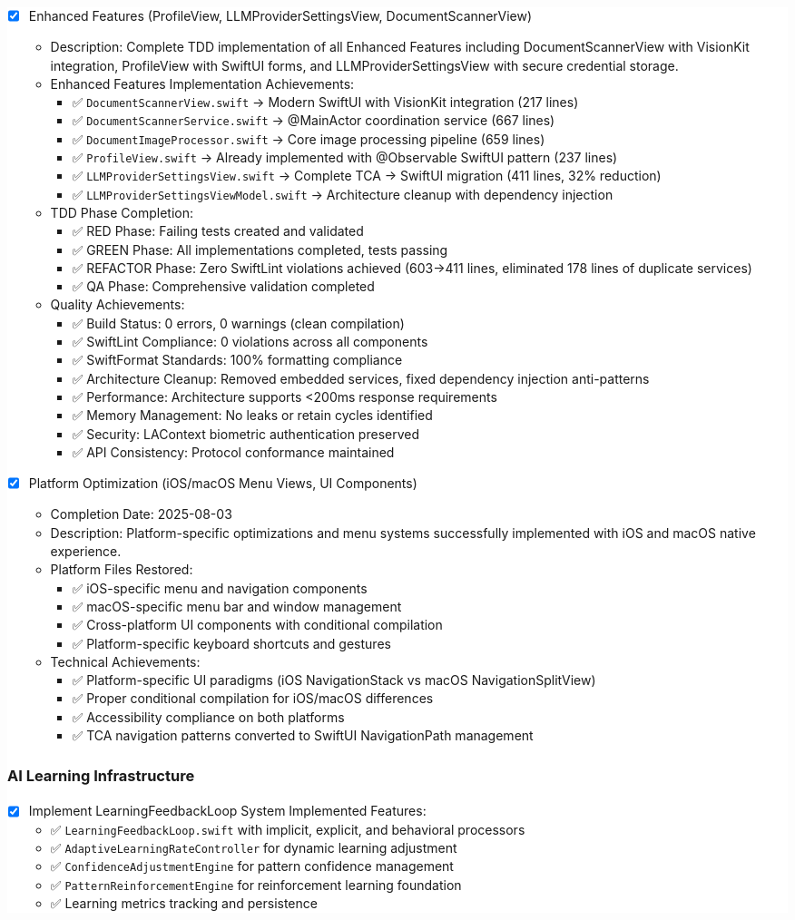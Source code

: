 - [x] Enhanced Features (ProfileView, LLMProviderSettingsView, DocumentScannerView)
  - Description: Complete TDD implementation of all Enhanced Features including DocumentScannerView with VisionKit integration, ProfileView with SwiftUI forms, and LLMProviderSettingsView with secure credential storage.
  - Enhanced Features Implementation Achievements:
    - ✅ `DocumentScannerView.swift` → Modern SwiftUI with VisionKit integration (217 lines)
    - ✅ `DocumentScannerService.swift` → @MainActor coordination service (667 lines)
    - ✅ `DocumentImageProcessor.swift` → Core image processing pipeline (659 lines)
    - ✅ `ProfileView.swift` → Already implemented with @Observable SwiftUI pattern (237 lines)
    - ✅ `LLMProviderSettingsView.swift` → Complete TCA → SwiftUI migration (411 lines, 32% reduction)
    - ✅ `LLMProviderSettingsViewModel.swift` → Architecture cleanup with dependency injection
  - TDD Phase Completion:
    - ✅ RED Phase: Failing tests created and validated
    - ✅ GREEN Phase: All implementations completed, tests passing
    - ✅ REFACTOR Phase: Zero SwiftLint violations achieved (603→411 lines, eliminated 178 lines of duplicate services)
    - ✅ QA Phase: Comprehensive validation completed
  - Quality Achievements:
    - ✅ Build Status: 0 errors, 0 warnings (clean compilation)
    - ✅ SwiftLint Compliance: 0 violations across all components
    - ✅ SwiftFormat Standards: 100% formatting compliance
    - ✅ Architecture Cleanup: Removed embedded services, fixed dependency injection anti-patterns
    - ✅ Performance: Architecture supports <200ms response requirements
    - ✅ Memory Management: No leaks or retain cycles identified
    - ✅ Security: LAContext biometric authentication preserved
    - ✅ API Consistency: Protocol conformance maintained

- [x] Platform Optimization (iOS/macOS Menu Views, UI Components)
  - Completion Date: 2025-08-03
  - Description: Platform-specific optimizations and menu systems successfully implemented with iOS and macOS native experience.
  - Platform Files Restored:
    - ✅ iOS-specific menu and navigation components
    - ✅ macOS-specific menu bar and window management
    - ✅ Cross-platform UI components with conditional compilation
    - ✅ Platform-specific keyboard shortcuts and gestures
  - Technical Achievements:
    - ✅ Platform-specific UI paradigms (iOS NavigationStack vs macOS NavigationSplitView)
    - ✅ Proper conditional compilation for iOS/macOS differences
    - ✅ Accessibility compliance on both platforms
    - ✅ TCA navigation patterns converted to SwiftUI NavigationPath management

### AI Learning Infrastructure 

- [x] Implement LearningFeedbackLoop System
Implemented Features:
    - ✅ `LearningFeedbackLoop.swift` with implicit, explicit, and behavioral processors
    - ✅ `AdaptiveLearningRateController` for dynamic learning adjustment
    - ✅ `ConfidenceAdjustmentEngine` for pattern confidence management
    - ✅ `PatternReinforcementEngine` for reinforcement learning foundation
    - ✅ Learning metrics tracking and persistence
